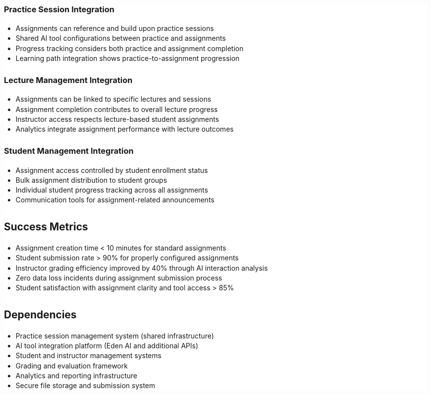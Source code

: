 ### Practice Session Integration
- Assignments can reference and build upon practice sessions
- Shared AI tool configurations between practice and assignments
- Progress tracking considers both practice and assignment completion
- Learning path integration shows practice-to-assignment progression

### Lecture Management Integration
- Assignments can be linked to specific lectures and sessions
- Assignment completion contributes to overall lecture progress
- Instructor access respects lecture-based student assignments
- Analytics integrate assignment performance with lecture outcomes

### Student Management Integration
- Assignment access controlled by student enrollment status
- Bulk assignment distribution to student groups
- Individual student progress tracking across all assignments
- Communication tools for assignment-related announcements

## Success Metrics
- Assignment creation time < 10 minutes for standard assignments
- Student submission rate > 90% for properly configured assignments
- Instructor grading efficiency improved by 40% through AI interaction analysis
- Zero data loss incidents during assignment submission process
- Student satisfaction with assignment clarity and tool access > 85%

## Dependencies
- Practice session management system (shared infrastructure)
- AI tool integration platform (Eden AI and additional APIs)
- Student and instructor management systems
- Grading and evaluation framework
- Analytics and reporting infrastructure
- Secure file storage and submission system
